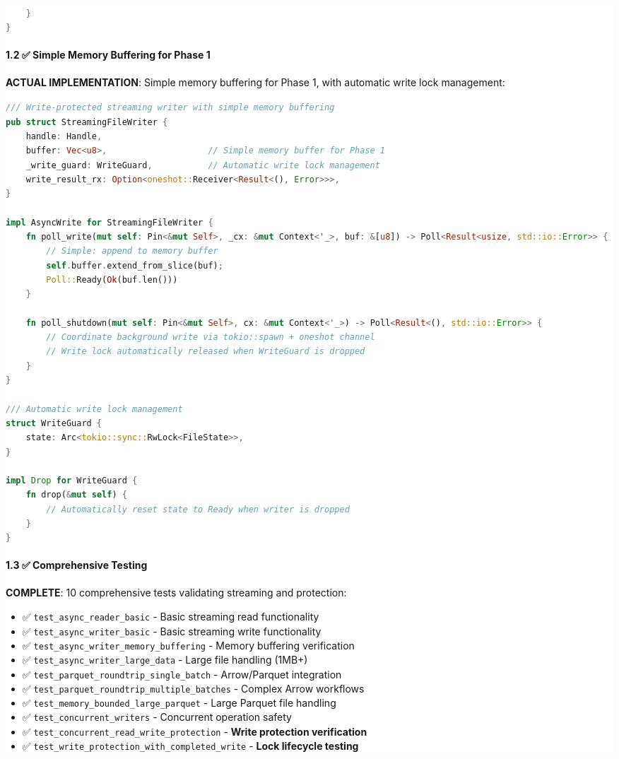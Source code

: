 ```rust
    }
}
```

#### 1.2 ✅ Simple Memory Buffering for Phase 1

**ACTUAL IMPLEMENTATION**: Simple memory buffering for Phase 1, with automatic write lock management:

```rust
/// Write-protected streaming writer with simple memory buffering
pub struct StreamingFileWriter {
    handle: Handle,
    buffer: Vec<u8>,                    // Simple memory buffer for Phase 1
    _write_guard: WriteGuard,           // Automatic write lock management
    write_result_rx: Option<oneshot::Receiver<Result<(), Error>>>,
}

impl AsyncWrite for StreamingFileWriter {
    fn poll_write(mut self: Pin<&mut Self>, _cx: &mut Context<'_>, buf: &[u8]) -> Poll<Result<usize, std::io::Error>> {
        // Simple: append to memory buffer
        self.buffer.extend_from_slice(buf);
        Poll::Ready(Ok(buf.len()))
    }
    
    fn poll_shutdown(mut self: Pin<&mut Self>, cx: &mut Context<'_>) -> Poll<Result<(), std::io::Error>> {
        // Coordinate background write via tokio::spawn + oneshot channel
        // Write lock automatically released when WriteGuard is dropped
    }
}

/// Automatic write lock management
struct WriteGuard {
    state: Arc<tokio::sync::RwLock<FileState>>,
}

impl Drop for WriteGuard {
    fn drop(&mut self) {
        // Automatically reset state to Ready when writer is dropped
    }
}
```

#### 1.3 ✅ Comprehensive Testing

**COMPLETE**: 10 comprehensive tests validating streaming and protection:

- ✅ `test_async_reader_basic` - Basic streaming read functionality  
- ✅ `test_async_writer_basic` - Basic streaming write functionality
- ✅ `test_async_writer_memory_buffering` - Memory buffering verification
- ✅ `test_async_writer_large_data` - Large file handling (1MB+)
- ✅ `test_parquet_roundtrip_single_batch` - Arrow/Parquet integration
- ✅ `test_parquet_roundtrip_multiple_batches` - Complex Arrow workflows
- ✅ `test_memory_bounded_large_parquet` - Large Parquet file handling
- ✅ `test_concurrent_writers` - Concurrent operation safety
- ✅ `test_concurrent_read_write_protection` - **Write protection verification**
- ✅ `test_write_protection_with_completed_write` - **Lock lifecycle testing**
